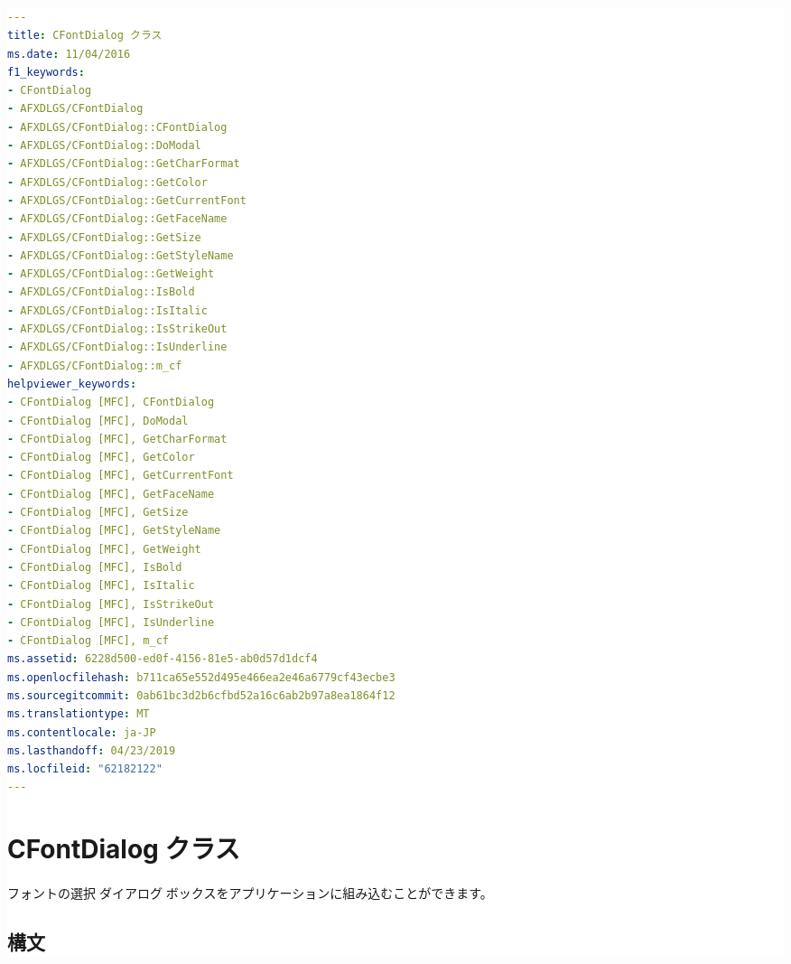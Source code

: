 ```yaml
---
title: CFontDialog クラス
ms.date: 11/04/2016
f1_keywords:
- CFontDialog
- AFXDLGS/CFontDialog
- AFXDLGS/CFontDialog::CFontDialog
- AFXDLGS/CFontDialog::DoModal
- AFXDLGS/CFontDialog::GetCharFormat
- AFXDLGS/CFontDialog::GetColor
- AFXDLGS/CFontDialog::GetCurrentFont
- AFXDLGS/CFontDialog::GetFaceName
- AFXDLGS/CFontDialog::GetSize
- AFXDLGS/CFontDialog::GetStyleName
- AFXDLGS/CFontDialog::GetWeight
- AFXDLGS/CFontDialog::IsBold
- AFXDLGS/CFontDialog::IsItalic
- AFXDLGS/CFontDialog::IsStrikeOut
- AFXDLGS/CFontDialog::IsUnderline
- AFXDLGS/CFontDialog::m_cf
helpviewer_keywords:
- CFontDialog [MFC], CFontDialog
- CFontDialog [MFC], DoModal
- CFontDialog [MFC], GetCharFormat
- CFontDialog [MFC], GetColor
- CFontDialog [MFC], GetCurrentFont
- CFontDialog [MFC], GetFaceName
- CFontDialog [MFC], GetSize
- CFontDialog [MFC], GetStyleName
- CFontDialog [MFC], GetWeight
- CFontDialog [MFC], IsBold
- CFontDialog [MFC], IsItalic
- CFontDialog [MFC], IsStrikeOut
- CFontDialog [MFC], IsUnderline
- CFontDialog [MFC], m_cf
ms.assetid: 6228d500-ed0f-4156-81e5-ab0d57d1dcf4
ms.openlocfilehash: b711ca65e552d495e466ea2e46a6779cf43ecbe3
ms.sourcegitcommit: 0ab61bc3d2b6cfbd52a16c6ab2b97a8ea1864f12
ms.translationtype: MT
ms.contentlocale: ja-JP
ms.lasthandoff: 04/23/2019
ms.locfileid: "62182122"
---
```

# <a name="cfontdialog-class"></a>CFontDialog クラス

フォントの選択 ダイアログ ボックスをアプリケーションに組み込むことができます。

## <a name="syntax"></a>構文
